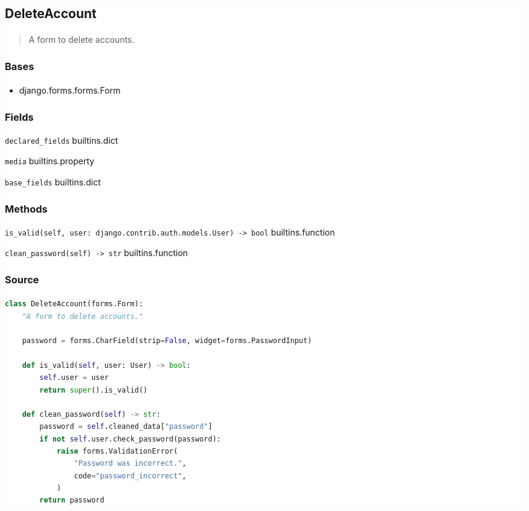 ## DeleteAccount
> A form to delete accounts.

### Bases
* django.forms.forms.Form

### Fields
`declared_fields` builtins.dict

`media` builtins.property

`base_fields` builtins.dict

### Methods
`is_valid(self, user: django.contrib.auth.models.User) -> bool` builtins.function

`clean_password(self) -> str` builtins.function

### Source
```python
class DeleteAccount(forms.Form):
    "A form to delete accounts."

    password = forms.CharField(strip=False, widget=forms.PasswordInput)

    def is_valid(self, user: User) -> bool:
        self.user = user
        return super().is_valid()

    def clean_password(self) -> str:
        password = self.cleaned_data["password"]
        if not self.user.check_password(password):
            raise forms.ValidationError(
                "Password was incorrect.",
                code="password_incorrect",
            )
        return password

```

